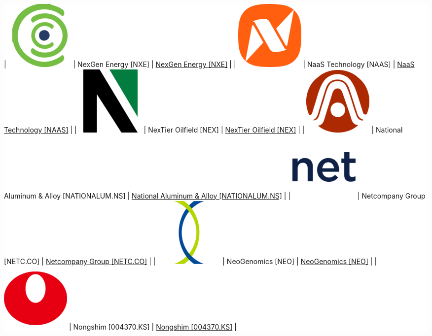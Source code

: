 | ![NexGen Energy [NXE]](/img/128/NXE-8fd93b71.png) | NexGen Energy [NXE] | [NexGen Energy [NXE]](../../page/nexgen-energy/logo/ ) |
| ![NaaS Technology [NAAS]](/img/128/NAAS-26ebe7e4.png) | NaaS Technology [NAAS] | [NaaS Technology [NAAS]](../../page/naas-technology/logo/ ) |
| ![NexTier Oilfield [NEX]](/img/128/NEX-46684052.png) | NexTier Oilfield [NEX] | [NexTier Oilfield [NEX]](../../page/nextier-oilfield/logo/ ) |
| ![National Aluminum & Alloy [NATIONALUM.NS]](/img/128/NATIONALUM.NS-aa451179.png) | National Aluminum & Alloy [NATIONALUM.NS] | [National Aluminum & Alloy [NATIONALUM.NS]](../../page/national-aluminum-alloy/logo/ ) |
| ![Netcompany Group [NETC.CO]](/img/128/NETC.CO-b0a5a7d3.png) | Netcompany Group [NETC.CO] | [Netcompany Group [NETC.CO]](../../page/netcompany-group/logo/ ) |
| ![NeoGenomics [NEO]](/img/128/NEO-50b49ef3.png) | NeoGenomics [NEO] | [NeoGenomics [NEO]](../../page/neogenomics/logo/ ) |
| ![Nongshim [004370.KS]](/img/128/004370.KS-b0dd76af.png) | Nongshim [004370.KS] | [Nongshim [004370.KS]](../../page/nongshim/logo/ ) |